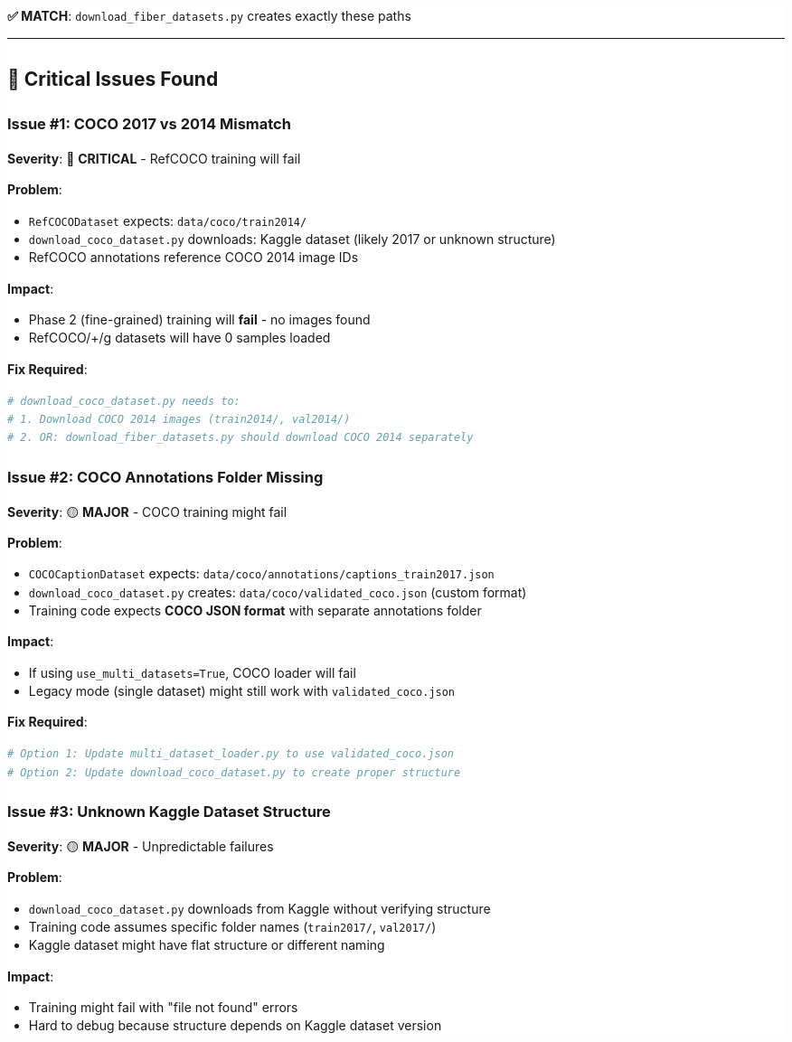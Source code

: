 **✅ MATCH**: `download_fiber_datasets.py` creates exactly these paths

---

## 🚨 Critical Issues Found

### Issue #1: COCO 2017 vs 2014 Mismatch
**Severity**: 🔴 **CRITICAL** - RefCOCO training will fail

**Problem**:
- `RefCOCODataset` expects: `data/coco/train2014/`
- `download_coco_dataset.py` downloads: Kaggle dataset (likely 2017 or unknown structure)
- RefCOCO annotations reference COCO 2014 image IDs

**Impact**:
- Phase 2 (fine-grained) training will **fail** - no images found
- RefCOCO/+/g datasets will have 0 samples loaded

**Fix Required**:
```python
# download_coco_dataset.py needs to:
# 1. Download COCO 2014 images (train2014/, val2014/)
# 2. OR: download_fiber_datasets.py should download COCO 2014 separately
```

### Issue #2: COCO Annotations Folder Missing
**Severity**: 🟡 **MAJOR** - COCO training might fail

**Problem**:
- `COCOCaptionDataset` expects: `data/coco/annotations/captions_train2017.json`
- `download_coco_dataset.py` creates: `data/coco/validated_coco.json` (custom format)
- Training code expects **COCO JSON format** with separate annotations folder

**Impact**:
- If using `use_multi_datasets=True`, COCO loader will fail
- Legacy mode (single dataset) might still work with `validated_coco.json`

**Fix Required**:
```python
# Option 1: Update multi_dataset_loader.py to use validated_coco.json
# Option 2: Update download_coco_dataset.py to create proper structure
```

### Issue #3: Unknown Kaggle Dataset Structure
**Severity**: 🟡 **MAJOR** - Unpredictable failures

**Problem**:
- `download_coco_dataset.py` downloads from Kaggle without verifying structure
- Training code assumes specific folder names (`train2017/`, `val2017/`)
- Kaggle dataset might have flat structure or different naming

**Impact**:
- Training might fail with "file not found" errors
- Hard to debug because structure depends on Kaggle dataset version
